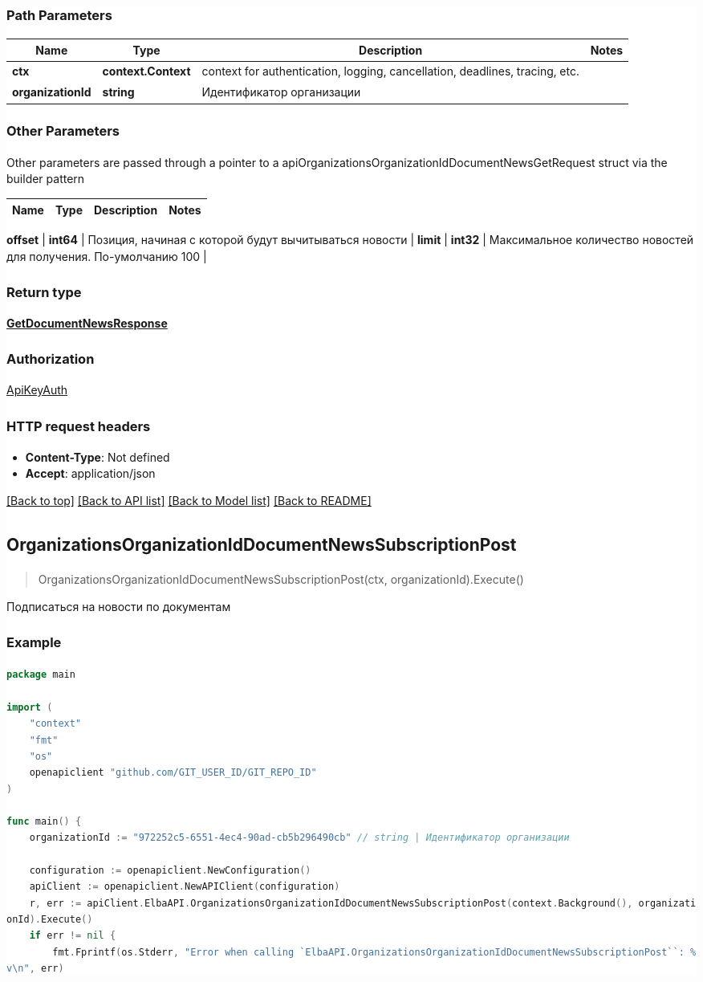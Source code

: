 ### Path Parameters


Name | Type | Description  | Notes
------------- | ------------- | ------------- | -------------
**ctx** | **context.Context** | context for authentication, logging, cancellation, deadlines, tracing, etc.
**organizationId** | **string** | Идентификатор организации | 

### Other Parameters

Other parameters are passed through a pointer to a apiOrganizationsOrganizationIdDocumentNewsGetRequest struct via the builder pattern


Name | Type | Description  | Notes
------------- | ------------- | ------------- | -------------

 **offset** | **int64** | Позиция, начиная с которой будут вычитываться новости | 
 **limit** | **int32** | Максимальное количество новостей для получения. По-умолчанию 100 | 

### Return type

[**GetDocumentNewsResponse**](GetDocumentNewsResponse.md)

### Authorization

[ApiKeyAuth](../README.md#ApiKeyAuth)

### HTTP request headers

- **Content-Type**: Not defined
- **Accept**: application/json

[[Back to top]](#) [[Back to API list]](../README.md#documentation-for-api-endpoints)
[[Back to Model list]](../README.md#documentation-for-models)
[[Back to README]](../README.md)


## OrganizationsOrganizationIdDocumentNewsSubscriptionPost

> OrganizationsOrganizationIdDocumentNewsSubscriptionPost(ctx, organizationId).Execute()

Подписаться на новости по документам

### Example

```go
package main

import (
	"context"
	"fmt"
	"os"
	openapiclient "github.com/GIT_USER_ID/GIT_REPO_ID"
)

func main() {
	organizationId := "972252c5-6551-4ec4-90ad-cb5b296490cb" // string | Идентификатор организации

	configuration := openapiclient.NewConfiguration()
	apiClient := openapiclient.NewAPIClient(configuration)
	r, err := apiClient.ElbaAPI.OrganizationsOrganizationIdDocumentNewsSubscriptionPost(context.Background(), organizationId).Execute()
	if err != nil {
		fmt.Fprintf(os.Stderr, "Error when calling `ElbaAPI.OrganizationsOrganizationIdDocumentNewsSubscriptionPost``: %v\n", err)
```